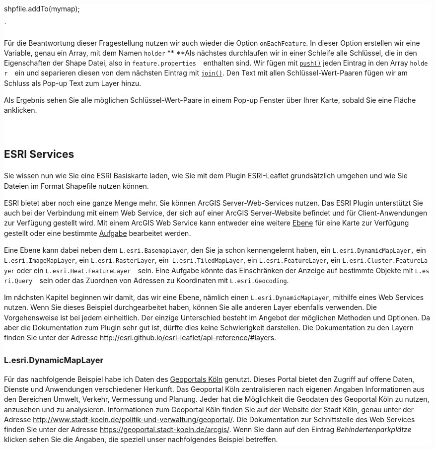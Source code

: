 shpfile.addTo(mymap);
</script>
</body>
</html>

`</pre>

Für die Beantwortung dieser Fragestellung nutzen wir auch wieder die Option  `onEachFeature`. In dieser Option erstellen wir eine Variable, genau ein Array, mit dem Namen  `holder`  ** **Als nächstes durchlaufen wir in einer Schleife alle Schlüssel, die in den Eigenschaften der Shape Datei, also in  `feature.properties  `enthalten sind. Wir fügen mit <a href="https://developer.mozilla.org/de/docs/Web/JavaScript/Reference/Global_Objects/Array/push">`push()`</a> jeden Eintrag in den Array  `holder  `ein und separieren diesen von dem nächsten Eintrag mit <a href="https://developer.mozilla.org/de/docs/Web/JavaScript/Reference/Global_Objects/Array/join">`join()`</a>. Den Text mit allen Schlüssel-Wert-Paaren fügen wir am Schluss als Pop-up Text zum Layer hinzu.

Als Ergebnis sehen Sie alle möglichen Schlüssel-Wert-Paare in einem Pop-up Fenster über Ihrer Karte, sobald Sie eine Fläche anklicken.

<img alt="" src="../Images/data-url-image88.png" id="Bild79"/>

<h2 id="inEsriServives">ESRI Services</h2>

Sie wissen nun wie Sie eine ESRI Basiskarte laden, wie Sie mit dem Plugin ESRI-Leaflet grundsätzlich umgehen und wie Sie Dateien im Format Shapefile nutzen können.

ESRI bietet aber noch eine ganze Menge mehr. Sie können ArcGIS Server-Web-Services nutzen. Das ESRI Plugin unterstützt Sie auch bei der Verbindung mit einem Web Service, der sich auf einer ArcGIS Server-Website befindet und für Client-Anwendungen zur Verfügung gestellt wird. Mit einem ArcGIS Web Service kann entweder eine weitere <a href="http://esri.github.io/esri-leaflet/api-reference/#layers">Ebene</a> für eine Karte zur Verfügung gestellt oder eine bestimmte <a href="http://esri.github.io/esri-leaflet/api-reference/#tasks">Aufgabe</a> bearbeitet werden.

Eine Ebene kann dabei neben dem  `L.esri.BasemapLayer`, den Sie ja schon kennengelernt haben, ein  `L.esri.DynamicMapLayer,`  ein  `L.esri.ImageMapLayer`, ein  `L.esri.RasterLayer`, ein` L.esri.TiledMapLayer`, ein  `L.esri.FeatureLayer`, ein  `L.esri.Cluster.FeatureLayer`  oder ein  `L.esri.Heat.FeatureLayer  `sein. Eine Aufgabe könnte das Einschränken der Anzeige auf bestimmte Objekte mit  `L.esri.Query  `sein oder das Zuordnen von Adressen zu Koordinaten mit  `L.esri.Geocoding`.

Im nächsten Kapitel beginnen wir damit, das wir eine Ebene, nämlich einen  `L.esri.DynamicMapLayer`, mithilfe eines Web Services nutzen. Wenn Sie dieses Beispiel durchgearbeitet haben, können Sie alle anderen Layer ebenfalls verwenden. Die Vorgehensweise ist bei jedem einheitlich. Der einzige Unterschied besteht im Angebot der möglichen Methoden und Optionen. Da aber die Dokumentation zum Plugin sehr gut ist, dürfte dies keine Schwierigkeit darstellen. Die Dokumentation zu den Layern finden Sie unter der Adresse <a href="http://esri.github.io/esri-leaflet/api-reference/#layers">http://esri.github.io/esri-leaflet/api-reference/#layers</a>.

### L.esri.DynamicMapLayer

  Für  <a class="sigil_index_marker" title="L.esri.DynamicMapLayer" id="sigil_index_id_5">das</a>  nachfolgende Beispiel habe ich Daten des <a href="http://www.stadt-koeln.de/politik-und-verwaltung/geoportal/">Geoportals Köln</a> genutzt. Dieses Portal bietet den Zugriff auf offene Daten, Dienste und Anwendungen verschiedener Herkunft. Das Geoportal Köln zentralisieren nach eigenen Angaben Informationen aus den Bereichen Umwelt, Verkehr, Vermessung und Planung. Jeder hat die Möglichkeit die Geodaten des Geoportal Köln zu nutzen, anzusehen und zu analysieren. Informationen zum Geoportal Köln finden Sie auf der Website der Stadt Köln, genau unter der Adresse <a href="http://www.stadt-koeln.de/politik-und-verwaltung/geoportal/">http://www.stadt-koeln.de/politik-und-verwaltung/geoportal/</a>. Die Dokumentation zur Schnittstelle des Web Services finden Sie unter der Adresse <a href="https://geoportal.stadt-koeln.de/arcgis/">https://geoportal.stadt-koeln.de/arcgis/</a>. Wenn Sie dann auf den Eintrag *Behindertenparkplätze* klicken sehen Sie die Angaben, die speziell unser nachfolgendes Beispiel betreffen.
